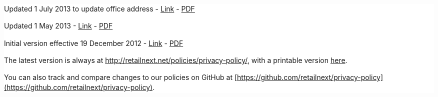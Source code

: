 Updated 1 July 2013 to update office address - [Link](https://github.com/retailnext/privacy-policy/blob/master/nearbuy_systems_privacy_policy-20130701.md) - [PDF](https://github.com/retailnext/privacy-policy/blob/master/nearbuy_systems_privacy_policy-20130701.pdf?raw=true)

Updated 1 May 2013 - [Link](https://github.com/retailnext/privacy-policy/blob/master/nearbuy_systems_privacy_policy-20130503.md) - [PDF](https://github.com/retailnext/privacy-policy/blob/master/nearbuy_systems_privacy_policy-20130503.pdf?raw=true) 


Initial version effective 19 December 2012 - [Link](https://github.com/retailnext/privacy-policy/blob/master/nearbuy_systems_privacy_policy-20121219.md) - [PDF](https://github.com/retailnext/privacy-policy/blob/master/nearbuy_systems_privacy_policy-20121219.pdf?raw=true) 

The latest version is always at <http://retailnext.net/policies/privacy-policy/>, with a printable version [here](https://github.com/retailnext/privacy-policy/blob/master/retailnext_privacy_policy.pdf?raw=true). 

You can also track and compare changes to our policies on GitHub at [https://github.com/retailnext/privacy-policy](https://github.com/retailnext/privacy-policy).

 
